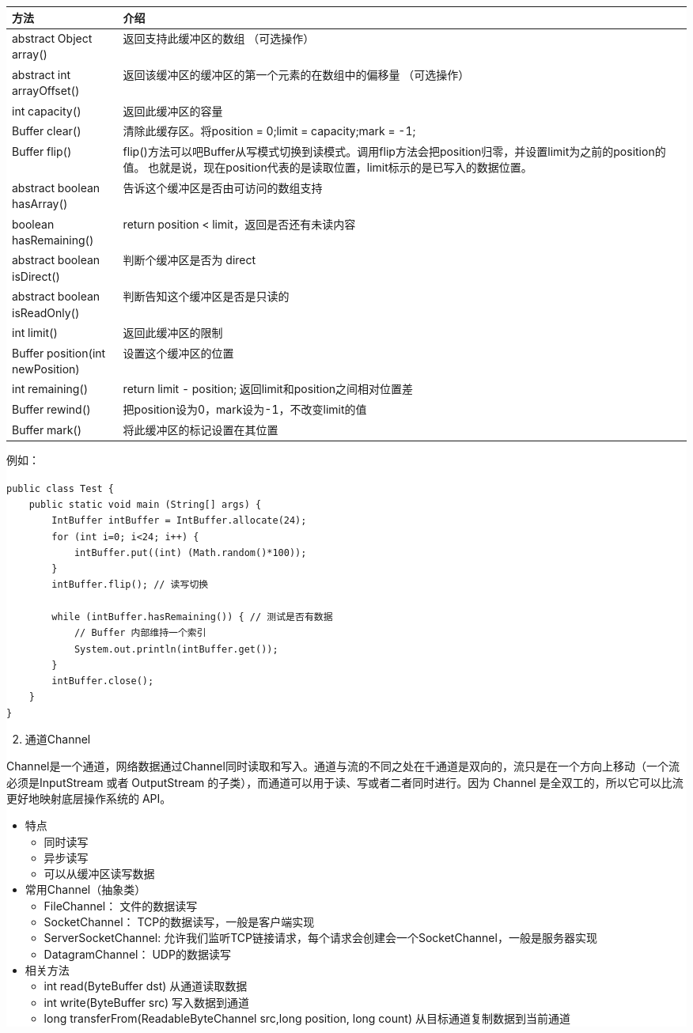 |方法|介绍|
|:--|:--|
|abstract Object array()|返回支持此缓冲区的数组 （可选操作）|
|abstract int arrayOffset()|返回该缓冲区的缓冲区的第一个元素的在数组中的偏移量 （可选操作）|
|int capacity()|返回此缓冲区的容量|
|Buffer clear()|清除此缓存区。将position = 0;limit = capacity;mark = -1;|
|Buffer flip()|flip()方法可以吧Buffer从写模式切换到读模式。调用flip方法会把position归零，并设置limit为之前的position的值。 也就是说，现在position代表的是读取位置，limit标示的是已写入的数据位置。|
|abstract boolean hasArray()|告诉这个缓冲区是否由可访问的数组支持|
|boolean hasRemaining()|return position < limit，返回是否还有未读内容|
|abstract boolean isDirect()|判断个缓冲区是否为 direct|
|abstract boolean isReadOnly()|判断告知这个缓冲区是否是只读的|
|int limit()|返回此缓冲区的限制|
|Buffer position(int newPosition)|设置这个缓冲区的位置|
|int remaining()|return limit - position; 返回limit和position之间相对位置差|
|Buffer rewind()|把position设为0，mark设为-1，不改变limit的值|
|Buffer mark()|将此缓冲区的标记设置在其位置|


例如：
```
public class Test {
	public static void main (String[] args) {
        IntBuffer intBuffer = IntBuffer.allocate(24);
        for (int i=0; i<24; i++) {
            intBuffer.put((int) (Math.random()*100));
        }
        intBuffer.flip(); // 读写切换

        while (intBuffer.hasRemaining()) { // 测试是否有数据
            // Buffer 内部维持一个索引
            System.out.println(intBuffer.get());
        }
		intBuffer.close();
    }
}
```



2. 通道Channel

Channel是一个通道，网络数据通过Channel同时读取和写入。通道与流的不同之处在千通道是双向的，流只是在一个方向上移动（一个流必须是InputStream 或者 OutputStream 的子类），而通道可以用于读、写或者二者同时进行。因为 Channel 是全双工的，所以它可以比流更好地映射底层操作系统的 API。

+	特点
	+	同时读写
	+	异步读写
	+	可以从缓冲区读写数据
+	常用Channel（抽象类）
	+	FileChannel： 文件的数据读写				
	+	SocketChannel： TCP的数据读写，一般是客户端实现
	+	ServerSocketChannel: 允许我们监听TCP链接请求，每个请求会创建会一个SocketChannel，一般是服务器实现
	+	DatagramChannel： UDP的数据读写
+	相关方法
	+	int read(ByteBuffer dst) 从通道读取数据
	+	int write(ByteBuffer src) 写入数据到通道
	+	long transferFrom(ReadableByteChannel src,long position, long count) 从目标通道复制数据到当前通道